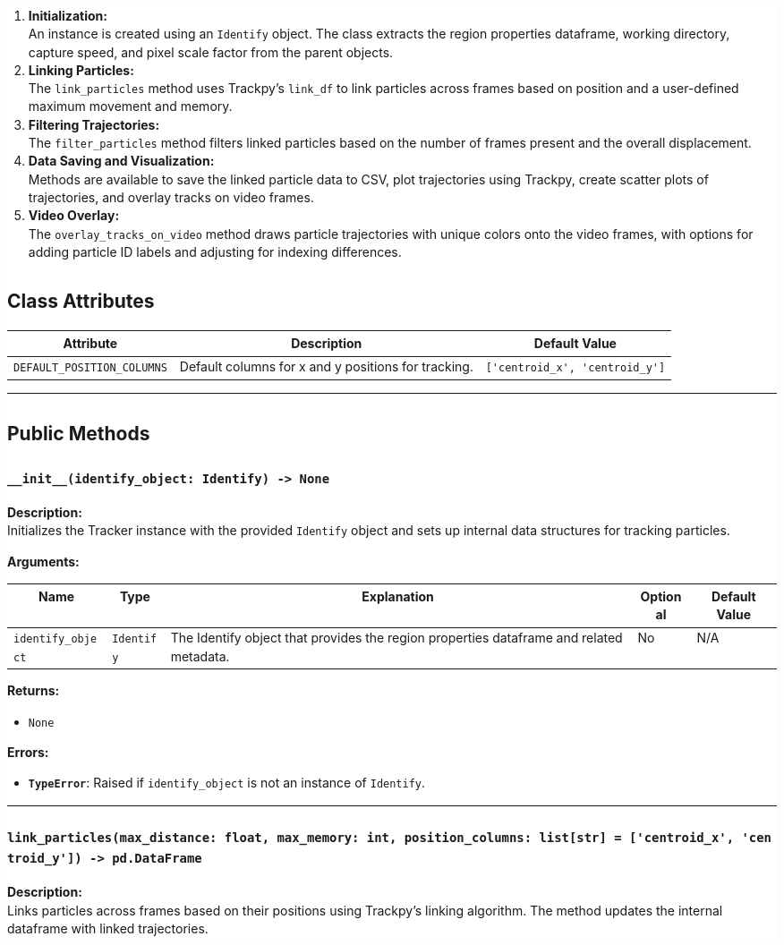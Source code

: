 1. **Initialization:**  
   An instance is created using an `Identify` object. The class extracts the region properties dataframe, working directory, capture speed, and pixel scale factor from the parent objects.
2. **Linking Particles:**  
   The `link_particles` method uses Trackpy’s `link_df` to link particles across frames based on position and a user-defined maximum movement and memory.
3. **Filtering Trajectories:**  
   The `filter_particles` method filters linked particles based on the number of frames present and the overall displacement.
4. **Data Saving and Visualization:**  
   Methods are available to save the linked particle data to CSV, plot trajectories using Trackpy, create scatter plots of trajectories, and overlay tracks on video frames.
5. **Video Overlay:**  
   The `overlay_tracks_on_video` method draws particle trajectories with unique colors onto the video frames, with options for adding particle ID labels and adjusting for indexing differences.

## Class Attributes

| Attribute                    | Description                                           | Default Value                          |
|------------------------------|-------------------------------------------------------|----------------------------------------|
| `DEFAULT_POSITION_COLUMNS`   | Default columns for x and y positions for tracking.   | `['centroid_x', 'centroid_y']`         |

---

## Public Methods

### `__init__(identify_object: Identify) -> None`

**Description:**  
Initializes the Tracker instance with the provided `Identify` object and sets up internal data structures for tracking particles.

**Arguments:**

| Name              | Type      | Explanation                                                     | Optional | Default Value |
|-------------------|-----------|-----------------------------------------------------------------|----------|---------------|
| `identify_object` | `Identify`| The Identify object that provides the region properties dataframe and related metadata. | No       | N/A           |

**Returns:**

- `None`

**Errors:**

- **`TypeError`**: Raised if `identify_object` is not an instance of `Identify`.

---

### `link_particles(max_distance: float, max_memory: int, position_columns: list[str] = ['centroid_x', 'centroid_y']) -> pd.DataFrame`

**Description:**  
Links particles across frames based on their positions using Trackpy’s linking algorithm. The method updates the internal dataframe with linked trajectories.
